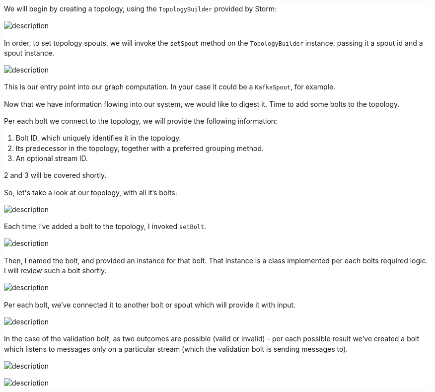 We will begin by creating a topology, using the `TopologyBuilder` provided by Storm:

 
![description](https://raw.githubusercontent.com/pluralsight/guides/master/images/2069b4fa-a967-415d-89fe-b166a671dcbb.png)

In order, to set topology spouts, we will invoke the `setSpout` method on the `TopologyBuilder` instance, passing it a spout id and a spout instance.


![description](https://raw.githubusercontent.com/pluralsight/guides/master/images/f7fcf83d-33f5-45e5-b1ff-2f6e01256069.png)


This is our entry point into our graph computation. In your case it could be a `KafkaSpout`, for example.

Now that we have information flowing into our system, we would like to digest it. Time to add some bolts to the topology.

Per each bolt we connect to the topology, we will provide the following information:

1.	Bolt ID, which uniquely identifies it in the topology.
2.	Its predecessor in the topology, together with a preferred grouping method.
3.	An optional stream ID. 

2 and 3 will be covered shortly.

So, let's take a look at our topology, with all it’s bolts:

 

![description](https://raw.githubusercontent.com/pluralsight/guides/master/images/ba2e597e-3a27-43d1-834f-8c1a894dae9f.png)

Each time I’ve added a bolt to the topology, I invoked `setBolt`.

 
![description](https://raw.githubusercontent.com/pluralsight/guides/master/images/0b6e8833-6c8b-4b65-891d-d568e18e07cb.png)


Then, I named the bolt, and provided an instance for that bolt. That instance is a class implemented per each bolts required logic. I will review such a bolt shortly.

 
![description](https://raw.githubusercontent.com/pluralsight/guides/master/images/ccb37df6-d7bd-476a-a1ba-46967a6ad35b.png)


Per each bolt, we’ve connected it to another bolt or spout which will provide it with input.

 
![description](https://raw.githubusercontent.com/pluralsight/guides/master/images/9e2a74ef-8266-4bd6-960e-5f0274f29f16.png)


In the case of the validation bolt, as two outcomes are possible (valid or invalid) - per each possible result we’ve created a bolt which listens to messages only on a particular stream (which the validation bolt is sending messages to).

 

![description](https://raw.githubusercontent.com/pluralsight/guides/master/images/3e29781f-beac-414a-a095-a2533484fea2.png)

 ![description](https://raw.githubusercontent.com/pluralsight/guides/master/images/038da679-aaad-472d-9868-abebe5b117fb.png)
